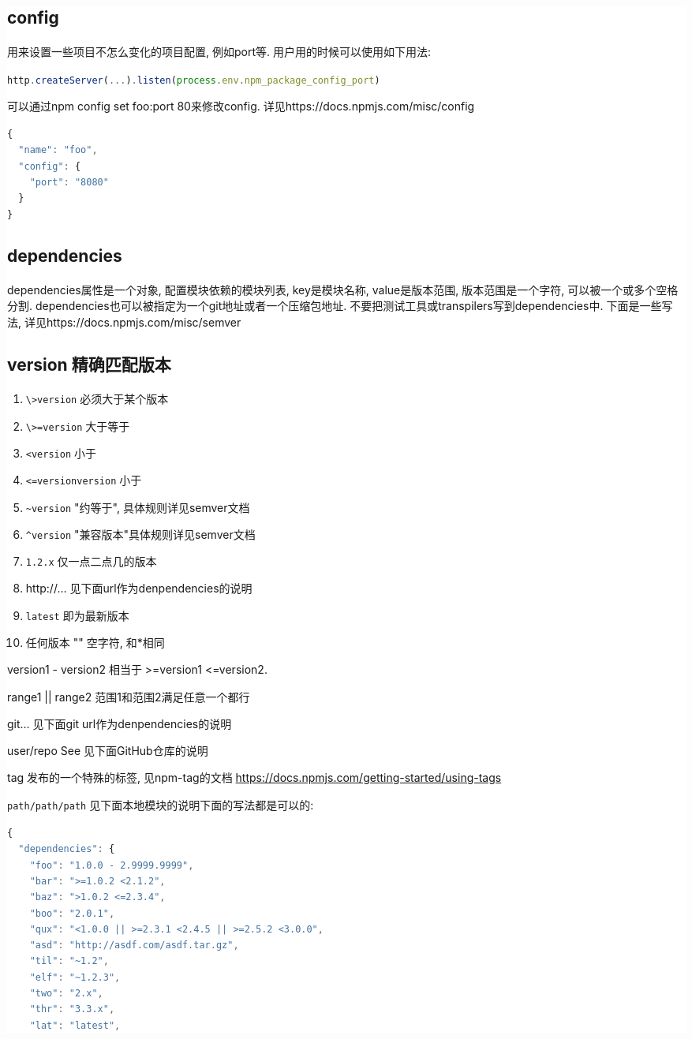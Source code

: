 ## config

用来设置一些项目不怎么变化的项目配置, 例如port等. 用户用的时候可以使用如下用法: 

``` js
http.createServer(...).listen(process.env.npm_package_config_port)
```

可以通过npm config set foo:port 80来修改config. 详见https://docs.npmjs.com/misc/config

``` js
{
  "name": "foo",
  "config": {
    "port": "8080"
  }
}
```

## dependencies

dependencies属性是一个对象, 配置模块依赖的模块列表, key是模块名称, value是版本范围, 版本范围是一个字符, 可以被一个或多个空格分割. dependencies也可以被指定为一个git地址或者一个压缩包地址. 不要把测试工具或transpilers写到dependencies中. 下面是一些写法, 详见https://docs.npmjs.com/misc/semver

## version 精确匹配版本

01. `\>version` 必须大于某个版本

02. `\>=version` 大于等于

03. `<version` 小于

04. `<=versionversion` 小于

05. `~version` "约等于", 具体规则详见semver文档

06. `^version` "兼容版本"具体规则详见semver文档

07. `1.2.x` 仅一点二点几的版本

08. http://… 见下面url作为denpendencies的说明

09. `latest` 即为最新版本

10. 任何版本 "" 空字符, 和*相同

version1 - version2 相当于 >=version1 <=version2.

range1 || range2 范围1和范围2满足任意一个都行

git… 见下面git url作为denpendencies的说明

user/repo See 见下面GitHub仓库的说明

tag 发布的一个特殊的标签, 见npm-tag的文档 https://docs.npmjs.com/getting-started/using-tags

`path/path/path` 见下面本地模块的说明下面的写法都是可以的:

``` js
{
  "dependencies": {
    "foo": "1.0.0 - 2.9999.9999",
    "bar": ">=1.0.2 <2.1.2",
    "baz": ">1.0.2 <=2.3.4",
    "boo": "2.0.1",
    "qux": "<1.0.0 || >=2.3.1 <2.4.5 || >=2.5.2 <3.0.0",
    "asd": "http://asdf.com/asdf.tar.gz",
    "til": "~1.2",
    "elf": "~1.2.3",
    "two": "2.x",
    "thr": "3.3.x",
    "lat": "latest",
```